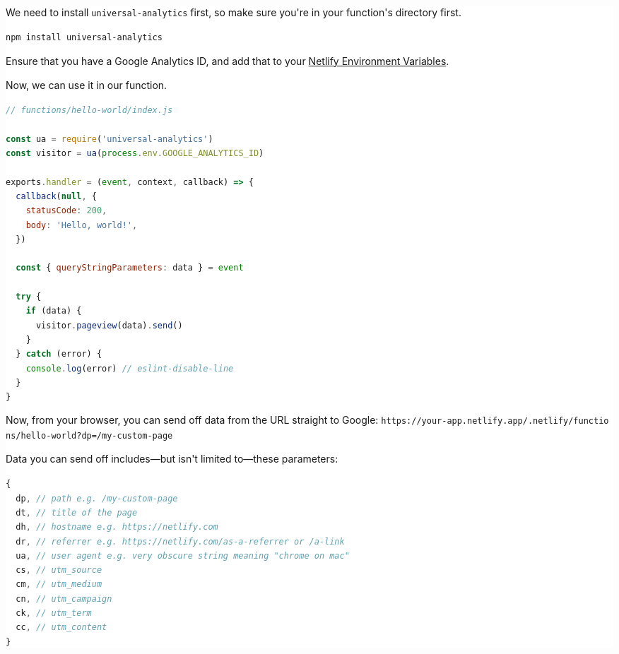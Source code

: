 We need to install `universal-analytics` first, so make sure you're in your function's directory first.

```bash
npm install universal-analytics
```

Ensure that you have a Google Analytics ID, and add that to your [Netlify Environment Variables](https://docs.netlify.com/configure-builds/environment-variables/).

Now, we can use it in our function.

```js
// functions/hello-world/index.js

const ua = require('universal-analytics')
const visitor = ua(process.env.GOOGLE_ANALYTICS_ID)

exports.handler = (event, context, callback) => {
  callback(null, {
    statusCode: 200,
    body: 'Hello, world!',
  })

  const { queryStringParameters: data } = event

  try {
    if (data) {
      visitor.pageview(data).send()
    }
  } catch (error) {
    console.log(error) // eslint-disable-line
  }
}
```

Now, from your browser, you can send off data from the URL straight to Google: `https://your-app.netlify.app/.netlify/functions/hello-world?dp=/my-custom-page`

Data you can send off includes—but isn't limited to—these parameters:

```js
{
  dp, // path e.g. /my-custom-page
  dt, // title of the page
  dh, // hostname e.g. https://netlify.com
  dr, // referrer e.g. https://netlify.com/as-a-referrer or /a-link
  ua, // user agent e.g. very obscure string meaning "chrome on mac"
  cs, // utm_source
  cm, // utm_medium
  cn, // utm_campaign
  ck, // utm_term
  cc, // utm_content
}
```

